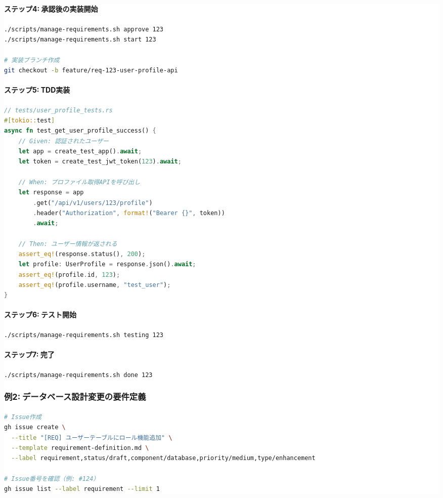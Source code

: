 #### ステップ4: 承認後の実装開始
```bash
./scripts/manage-requirements.sh approve 123
./scripts/manage-requirements.sh start 123

# 実装ブランチ作成
git checkout -b feature/req-123-user-profile-api
```

#### ステップ5: TDD実装
```rust
// tests/user_profile_tests.rs
#[tokio::test]
async fn test_get_user_profile_success() {
    // Given: 認証されたユーザー
    let app = create_test_app().await;
    let token = create_test_jwt_token(123).await;
    
    // When: プロファイル取得APIを呼び出し
    let response = app
        .get("/api/v1/users/123/profile")
        .header("Authorization", format!("Bearer {}", token))
        .await;
    
    // Then: ユーザー情報が返される
    assert_eq!(response.status(), 200);
    let profile: UserProfile = response.json().await;
    assert_eq!(profile.id, 123);
    assert_eq!(profile.username, "test_user");
}
```

#### ステップ6: テスト開始
```bash
./scripts/manage-requirements.sh testing 123
```

#### ステップ7: 完了
```bash
./scripts/manage-requirements.sh done 123
```

### 例2: データベース設計変更の要件定義

```bash
# Issue作成
gh issue create \
  --title "[REQ] ユーザーテーブルにロール機能追加" \
  --template requirement-definition.md \
  --label requirement,status/draft,component/database,priority/medium,type/enhancement

# Issue番号を確認（例: #124）
gh issue list --label requirement --limit 1
```
